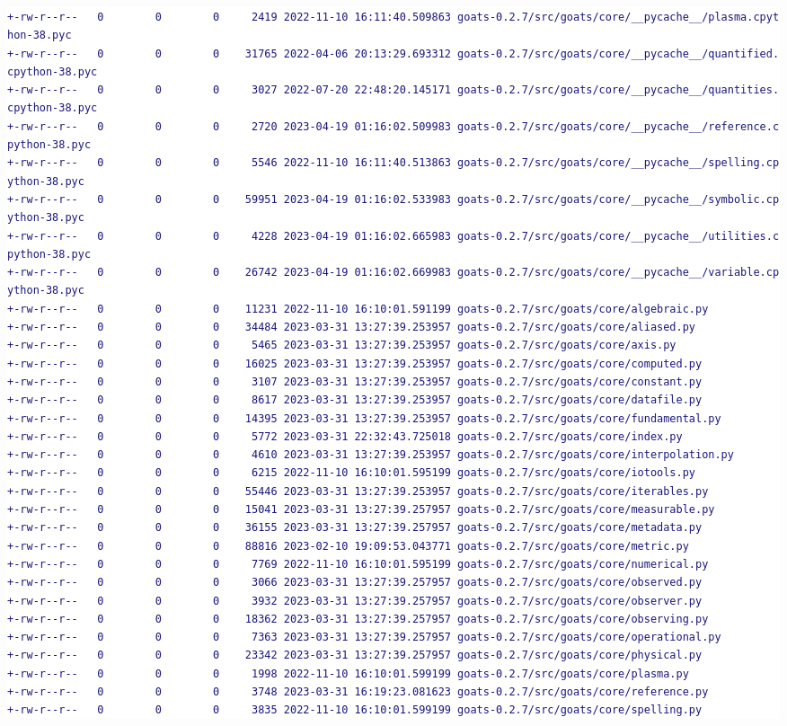 ```diff
+-rw-r--r--   0        0        0     2419 2022-11-10 16:11:40.509863 goats-0.2.7/src/goats/core/__pycache__/plasma.cpython-38.pyc
+-rw-r--r--   0        0        0    31765 2022-04-06 20:13:29.693312 goats-0.2.7/src/goats/core/__pycache__/quantified.cpython-38.pyc
+-rw-r--r--   0        0        0     3027 2022-07-20 22:48:20.145171 goats-0.2.7/src/goats/core/__pycache__/quantities.cpython-38.pyc
+-rw-r--r--   0        0        0     2720 2023-04-19 01:16:02.509983 goats-0.2.7/src/goats/core/__pycache__/reference.cpython-38.pyc
+-rw-r--r--   0        0        0     5546 2022-11-10 16:11:40.513863 goats-0.2.7/src/goats/core/__pycache__/spelling.cpython-38.pyc
+-rw-r--r--   0        0        0    59951 2023-04-19 01:16:02.533983 goats-0.2.7/src/goats/core/__pycache__/symbolic.cpython-38.pyc
+-rw-r--r--   0        0        0     4228 2023-04-19 01:16:02.665983 goats-0.2.7/src/goats/core/__pycache__/utilities.cpython-38.pyc
+-rw-r--r--   0        0        0    26742 2023-04-19 01:16:02.669983 goats-0.2.7/src/goats/core/__pycache__/variable.cpython-38.pyc
+-rw-r--r--   0        0        0    11231 2022-11-10 16:10:01.591199 goats-0.2.7/src/goats/core/algebraic.py
+-rw-r--r--   0        0        0    34484 2023-03-31 13:27:39.253957 goats-0.2.7/src/goats/core/aliased.py
+-rw-r--r--   0        0        0     5465 2023-03-31 13:27:39.253957 goats-0.2.7/src/goats/core/axis.py
+-rw-r--r--   0        0        0    16025 2023-03-31 13:27:39.253957 goats-0.2.7/src/goats/core/computed.py
+-rw-r--r--   0        0        0     3107 2023-03-31 13:27:39.253957 goats-0.2.7/src/goats/core/constant.py
+-rw-r--r--   0        0        0     8617 2023-03-31 13:27:39.253957 goats-0.2.7/src/goats/core/datafile.py
+-rw-r--r--   0        0        0    14395 2023-03-31 13:27:39.253957 goats-0.2.7/src/goats/core/fundamental.py
+-rw-r--r--   0        0        0     5772 2023-03-31 22:32:43.725018 goats-0.2.7/src/goats/core/index.py
+-rw-r--r--   0        0        0     4610 2023-03-31 13:27:39.253957 goats-0.2.7/src/goats/core/interpolation.py
+-rw-r--r--   0        0        0     6215 2022-11-10 16:10:01.595199 goats-0.2.7/src/goats/core/iotools.py
+-rw-r--r--   0        0        0    55446 2023-03-31 13:27:39.253957 goats-0.2.7/src/goats/core/iterables.py
+-rw-r--r--   0        0        0    15041 2023-03-31 13:27:39.257957 goats-0.2.7/src/goats/core/measurable.py
+-rw-r--r--   0        0        0    36155 2023-03-31 13:27:39.257957 goats-0.2.7/src/goats/core/metadata.py
+-rw-r--r--   0        0        0    88816 2023-02-10 19:09:53.043771 goats-0.2.7/src/goats/core/metric.py
+-rw-r--r--   0        0        0     7769 2022-11-10 16:10:01.595199 goats-0.2.7/src/goats/core/numerical.py
+-rw-r--r--   0        0        0     3066 2023-03-31 13:27:39.257957 goats-0.2.7/src/goats/core/observed.py
+-rw-r--r--   0        0        0     3932 2023-03-31 13:27:39.257957 goats-0.2.7/src/goats/core/observer.py
+-rw-r--r--   0        0        0    18362 2023-03-31 13:27:39.257957 goats-0.2.7/src/goats/core/observing.py
+-rw-r--r--   0        0        0     7363 2023-03-31 13:27:39.257957 goats-0.2.7/src/goats/core/operational.py
+-rw-r--r--   0        0        0    23342 2023-03-31 13:27:39.257957 goats-0.2.7/src/goats/core/physical.py
+-rw-r--r--   0        0        0     1998 2022-11-10 16:10:01.599199 goats-0.2.7/src/goats/core/plasma.py
+-rw-r--r--   0        0        0     3748 2023-03-31 16:19:23.081623 goats-0.2.7/src/goats/core/reference.py
+-rw-r--r--   0        0        0     3835 2022-11-10 16:10:01.599199 goats-0.2.7/src/goats/core/spelling.py
```